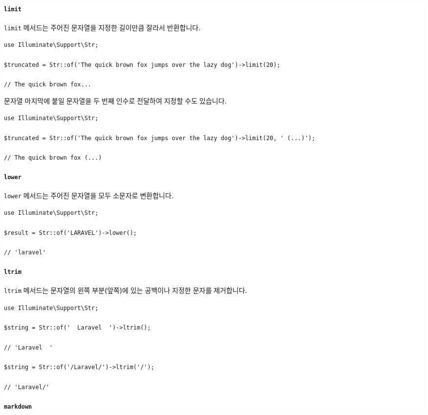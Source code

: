 <a name="method-fluent-str-limit"></a>
#### `limit`

`limit` 메서드는 주어진 문자열을 지정한 길이만큼 잘라서 반환합니다.

```
use Illuminate\Support\Str;

$truncated = Str::of('The quick brown fox jumps over the lazy dog')->limit(20);

// The quick brown fox...
```

문자열 마지막에 붙일 문자열을 두 번째 인수로 전달하여 지정할 수도 있습니다.

```
use Illuminate\Support\Str;

$truncated = Str::of('The quick brown fox jumps over the lazy dog')->limit(20, ' (...)');

// The quick brown fox (...)
```

<a name="method-fluent-str-lower"></a>
#### `lower`

`lower` 메서드는 주어진 문자열을 모두 소문자로 변환합니다.

```
use Illuminate\Support\Str;

$result = Str::of('LARAVEL')->lower();

// 'laravel'
```

<a name="method-fluent-str-ltrim"></a>
#### `ltrim`

`ltrim` 메서드는 문자열의 왼쪽 부분(앞쪽)에 있는 공백이나 지정한 문자를 제거합니다.

```
use Illuminate\Support\Str;

$string = Str::of('  Laravel  ')->ltrim();

// 'Laravel  '

$string = Str::of('/Laravel/')->ltrim('/');

// 'Laravel/'
```

<a name="method-fluent-str-markdown"></a>
#### `markdown`
